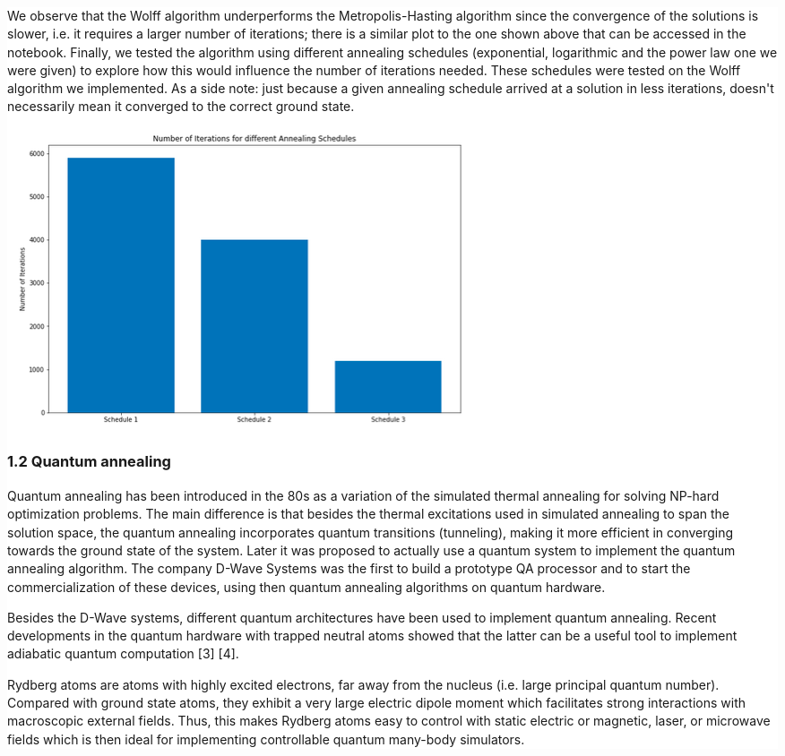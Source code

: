 We observe that the Wolff algorithm underperforms the Metropolis-Hasting algorithm since the
convergence of the solutions is slower, i.e. it requires a larger number of iterations; there is a similar plot to the one shown above that can be accessed in the notebook. Finally, we tested the algorithm using different annealing schedules (exponential, logarithmic and the power law one we were given) to explore how this would influence the number of iterations needed. These schedules were tested on the Wolff algorithm we implemented. As a side note: just because a given annealing schedule arrived at a solution in less iterations, doesn't necessarily mean it converged to the correct ground state.

![t16](../Rydberg_Atoms/img/b3.png)

[comment]: <> (Finally, a picture of the fully connected 6 node graph by using Networkx &#40;a python package&#41;:)

[comment]: <> (![t17]&#40;../Week2_Rydberg_Atoms/img/t17.png&#41;)

### 1.2 Quantum annealing

Quantum annealing has been introduced in the 80s as a variation of the simulated thermal annealing
for solving NP-hard optimization problems. The main difference is that besides the thermal
excitations used in simulated annealing to span the solution space, the quantum annealing 
incorporates quantum transitions (tunneling), making it more efficient in converging towards the 
ground state of the system. Later it was proposed to actually use a quantum system to
implement the quantum annealing algorithm. The company D-Wave Systems was the first to build a 
prototype QA processor and to start the commercialization of these devices, using then quantum annealing algorithms 
on quantum hardware.

Besides the D-Wave systems, different quantum architectures have been used to 
implement quantum annealing. Recent developments in the quantum hardware with trapped neutral atoms 
showed that the latter can be a useful tool to implement adiabatic quantum computation [3] [4]. 

Rydberg atoms are atoms with highly excited electrons, far away from the nucleus (i.e. large principal quantum number). 
Compared with ground state atoms, they exhibit a very large electric dipole moment which facilitates strong interactions 
with macroscopic external fields. Thus, this makes Rydberg atoms easy to control with static electric or magnetic, 
laser, or microwave fields which is then ideal for implementing controllable quantum many-body simulators.


[comment]: <> (After increasing the value of N by a factor of 10:)
[comment]: <> (![t13]&#40;../Week2_Rydberg_Atoms/img/t13.png&#41;)